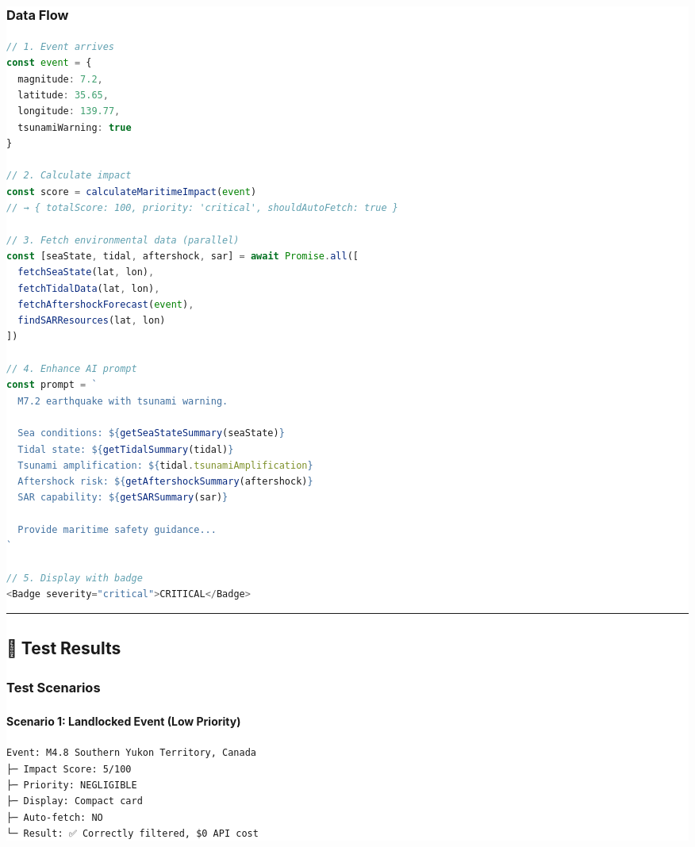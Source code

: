 ### Data Flow

```typescript
// 1. Event arrives
const event = {
  magnitude: 7.2,
  latitude: 35.65,
  longitude: 139.77,
  tsunamiWarning: true
}

// 2. Calculate impact
const score = calculateMaritimeImpact(event)
// → { totalScore: 100, priority: 'critical', shouldAutoFetch: true }

// 3. Fetch environmental data (parallel)
const [seaState, tidal, aftershock, sar] = await Promise.all([
  fetchSeaState(lat, lon),
  fetchTidalData(lat, lon),
  fetchAftershockForecast(event),
  findSARResources(lat, lon)
])

// 4. Enhance AI prompt
const prompt = `
  M7.2 earthquake with tsunami warning.
  
  Sea conditions: ${getSeaStateSummary(seaState)}
  Tidal state: ${getTidalSummary(tidal)}
  Tsunami amplification: ${tidal.tsunamiAmplification}
  Aftershock risk: ${getAftershockSummary(aftershock)}
  SAR capability: ${getSARSummary(sar)}
  
  Provide maritime safety guidance...
`

// 5. Display with badge
<Badge severity="critical">CRITICAL</Badge>
```

---

## 🧪 Test Results

### Test Scenarios

#### Scenario 1: Landlocked Event (Low Priority)
```
Event: M4.8 Southern Yukon Territory, Canada
├─ Impact Score: 5/100
├─ Priority: NEGLIGIBLE
├─ Display: Compact card
├─ Auto-fetch: NO
└─ Result: ✅ Correctly filtered, $0 API cost
```
